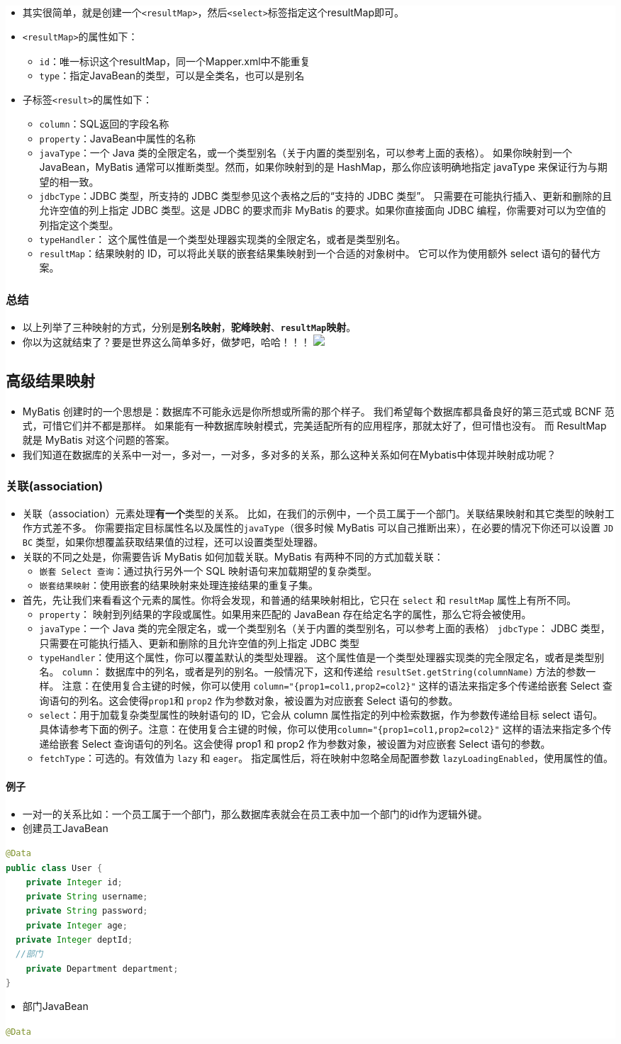 - 其实很简单，就是创建一个`<resultMap>`，然后`<select>`标签指定这个resultMap即可。

- `<resultMap>`的属性如下：
  - `id`：唯一标识这个resultMap，同一个Mapper.xml中不能重复
  - `type`：指定JavaBean的类型，可以是全类名，也可以是别名
- 子标签`<result>`的属性如下：
  - `column`：SQL返回的字段名称
  - `property`：JavaBean中属性的名称
  - `javaType`：一个 Java 类的全限定名，或一个类型别名（关于内置的类型别名，可以参考上面的表格）。 如果你映射到一个 JavaBean，MyBatis 通常可以推断类型。然而，如果你映射到的是 HashMap，那么你应该明确地指定 javaType 来保证行为与期望的相一致。
  - `jdbcType`：JDBC 类型，所支持的 JDBC 类型参见这个表格之后的“支持的 JDBC 类型”。 只需要在可能执行插入、更新和删除的且允许空值的列上指定 JDBC 类型。这是 JDBC 的要求而非 MyBatis 的要求。如果你直接面向 JDBC 编程，你需要对可以为空值的列指定这个类型。
  - `typeHandler`： 这个属性值是一个类型处理器实现类的全限定名，或者是类型别名。
  - `resultMap`：结果映射的 ID，可以将此关联的嵌套结果集映射到一个合适的对象树中。 它可以作为使用额外 select 语句的替代方案。

### 总结
- 以上列举了三种映射的方式，分别是**别名映射**，**驼峰映射**、**`resultMap`映射**。
- 你以为这就结束了？要是世界这么简单多好，做梦吧，哈哈！！！
  ![](https://www.java-family.cn/BlogImage/Mybatis-%E7%BB%93%E6%9E%9C%E6%98%A0%E5%B0%84/2.jpg)


## 高级结果映射
- MyBatis 创建时的一个思想是：数据库不可能永远是你所想或所需的那个样子。 我们希望每个数据库都具备良好的第三范式或 BCNF 范式，可惜它们并不都是那样。 如果能有一种数据库映射模式，完美适配所有的应用程序，那就太好了，但可惜也没有。 而 ResultMap 就是 MyBatis 对这个问题的答案。
- 我们知道在数据库的关系中一对一，多对一，一对多，多对多的关系，那么这种关系如何在Mybatis中体现并映射成功呢？

### 关联(association)
- 关联（association）元素处理**有一个**类型的关系。 比如，在我们的示例中，一个员工属于一个部门。关联结果映射和其它类型的映射工作方式差不多。 你需要指定目标属性名以及属性的`javaType`（很多时候 MyBatis 可以自己推断出来），在必要的情况下你还可以设置 `JDBC` 类型，如果你想覆盖获取结果值的过程，还可以设置类型处理器。
- 关联的不同之处是，你需要告诉 MyBatis 如何加载关联。MyBatis 有两种不同的方式加载关联：
  - `嵌套 Select 查询`：通过执行另外一个 SQL 映射语句来加载期望的复杂类型。
  - `嵌套结果映射`：使用嵌套的结果映射来处理连接结果的重复子集。
- 首先，先让我们来看看这个元素的属性。你将会发现，和普通的结果映射相比，它只在 `select` 和 `resultMap` 属性上有所不同。
  - `property`：	映射到列结果的字段或属性。如果用来匹配的 JavaBean 存在给定名字的属性，那么它将会被使用。
  - `javaType`：一个 Java 类的完全限定名，或一个类型别名（关于内置的类型别名，可以参考上面的表格）
     `jdbcType`：	JDBC 类型， 只需要在可能执行插入、更新和删除的且允许空值的列上指定 JDBC 类型
  - `typeHandler`：使用这个属性，你可以覆盖默认的类型处理器。 这个属性值是一个类型处理器实现类的完全限定名，或者是类型别名。
     `column`：	数据库中的列名，或者是列的别名。一般情况下，这和传递给 `resultSet.getString(columnName)` 方法的参数一样。 注意：在使用复合主键的时候，你可以使用 `column="{prop1=col1,prop2=col2}"` 这样的语法来指定多个传递给嵌套 Select 查询语句的列名。这会使得` prop1 `和 `prop2` 作为参数对象，被设置为对应嵌套 Select 语句的参数。
  - `select`：用于加载复杂类型属性的映射语句的 ID，它会从 column 属性指定的列中检索数据，作为参数传递给目标 select 语句。 具体请参考下面的例子。注意：在使用复合主键的时候，你可以使用`column="{prop1=col1,prop2=col2}"` 这样的语法来指定多个传递给嵌套 Select 查询语句的列名。这会使得 prop1 和 prop2 作为参数对象，被设置为对应嵌套 Select 语句的参数。
  - `fetchType`：可选的。有效值为 `lazy` 和 `eager`。 指定属性后，将在映射中忽略全局配置参数 `lazyLoadingEnabled`，使用属性的值。


#### 例子
- 一对一的关系比如：一个员工属于一个部门，那么数据库表就会在员工表中加一个部门的id作为逻辑外键。
- 创建员工JavaBean
```java
@Data
public class User {
	private Integer id;
	private String username;
	private String password;
	private Integer age;
  private Integer deptId;
  //部门
	private Department department;   
}
```
- 部门JavaBean
```java
@Data
```